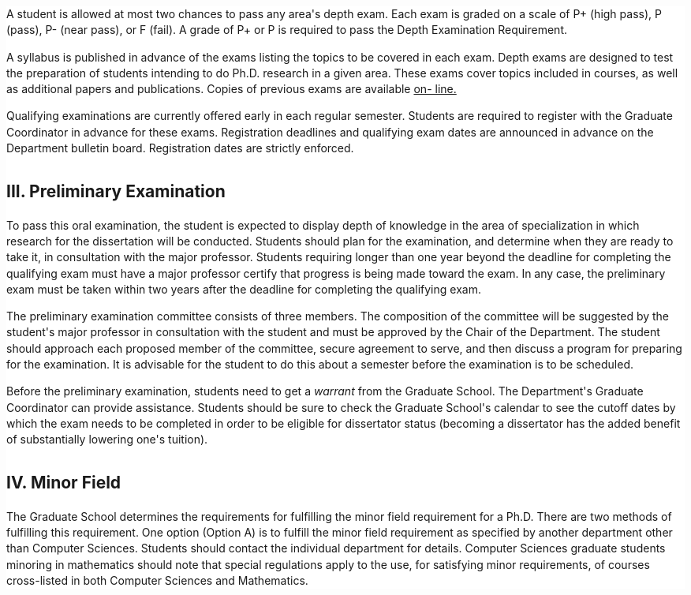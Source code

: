 A student is allowed at most two chances to pass any area's depth exam. Each
exam is graded on a scale of P+ (high pass), P (pass), P- (near pass), or F
(fail). A grade of P+ or P is required to pass the Depth Examination
Requirement.

A syllabus is published in advance of the exams listing the topics to be
covered in each exam. Depth exams are designed to test the preparation of
students intending to do Ph.D. research in a given area. These exams cover
topics included in courses, as well as additional papers and publications.
Copies of previous exams are available [on-
line.](ftp://ftp.cs.wisc.edu/uw/grad/exams/)

Qualifying examinations are currently offered early in each regular semester.
Students are required to register with the Graduate Coordinator in advance for
these exams. Registration deadlines and qualifying exam dates are announced in
advance on the Department bulletin board. Registration dates are strictly
enforced.

##  III. Preliminary Examination

To pass this oral examination, the student is expected to display depth of
knowledge in the area of specialization in which research for the dissertation
will be conducted. Students should plan for the examination, and determine
when they are ready to take it, in consultation with the major professor.
Students requiring longer than one year beyond the deadline for completing the
qualifying exam must have a major professor certify that progress is being
made toward the exam. In any case, the preliminary exam must be taken within
two years after the deadline for completing the qualifying exam.

The preliminary examination committee consists of three members. The
composition of the committee will be suggested by the student's major
professor in consultation with the student and must be approved by the Chair
of the Department. The student should approach each proposed member of the
committee, secure agreement to serve, and then discuss a program for preparing
for the examination. It is advisable for the student to do this about a
semester before the examination is to be scheduled.

Before the preliminary examination, students need to get a _warrant_ from the
Graduate School. The Department's Graduate Coordinator can provide assistance.
Students should be sure to check the Graduate School's calendar to see the
cutoff dates by which the exam needs to be completed in order to be eligible
for dissertator status (becoming a dissertator has the added benefit of
substantially lowering one's tuition).

##  IV. Minor Field

The Graduate School determines the requirements for fulfilling the minor field
requirement for a Ph.D. There are two methods of fulfilling this requirement.
One option (Option A) is to fulfill the minor field requirement as specified
by another department other than Computer Sciences. Students should contact
the individual department for details. Computer Sciences graduate students
minoring in mathematics should note that special regulations apply to the use,
for satisfying minor requirements, of courses cross-listed in both Computer
Sciences and Mathematics.
